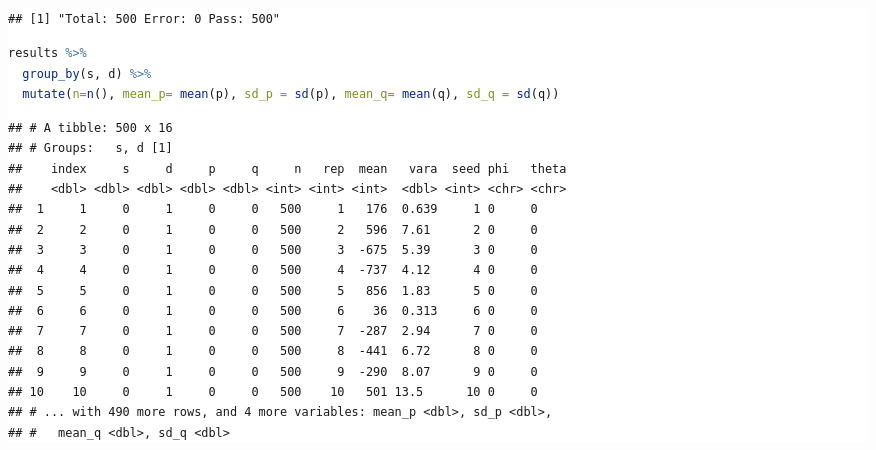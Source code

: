     ## [1] "Total: 500 Error: 0 Pass: 500"

``` r
results %>% 
  group_by(s, d) %>% 
  mutate(n=n(), mean_p= mean(p), sd_p = sd(p), mean_q= mean(q), sd_q = sd(q))
```

    ## # A tibble: 500 x 16
    ## # Groups:   s, d [1]
    ##    index     s     d     p     q     n   rep  mean   vara  seed phi   theta
    ##    <dbl> <dbl> <dbl> <dbl> <dbl> <int> <int> <int>  <dbl> <int> <chr> <chr>
    ##  1     1     0     1     0     0   500     1   176  0.639     1 0     0    
    ##  2     2     0     1     0     0   500     2   596  7.61      2 0     0    
    ##  3     3     0     1     0     0   500     3  -675  5.39      3 0     0    
    ##  4     4     0     1     0     0   500     4  -737  4.12      4 0     0    
    ##  5     5     0     1     0     0   500     5   856  1.83      5 0     0    
    ##  6     6     0     1     0     0   500     6    36  0.313     6 0     0    
    ##  7     7     0     1     0     0   500     7  -287  2.94      7 0     0    
    ##  8     8     0     1     0     0   500     8  -441  6.72      8 0     0    
    ##  9     9     0     1     0     0   500     9  -290  8.07      9 0     0    
    ## 10    10     0     1     0     0   500    10   501 13.5      10 0     0    
    ## # ... with 490 more rows, and 4 more variables: mean_p <dbl>, sd_p <dbl>,
    ## #   mean_q <dbl>, sd_q <dbl>
